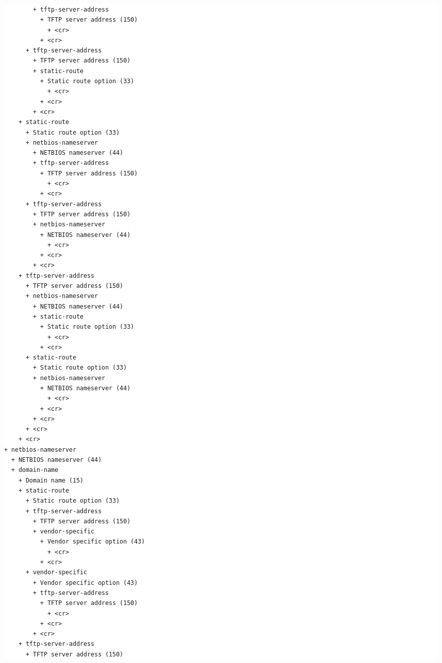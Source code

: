             + tftp-server-address
              + TFTP server address (150)
                + <cr>
              + <cr>
          + tftp-server-address
            + TFTP server address (150)
            + static-route
              + Static route option (33)
                + <cr>
              + <cr>
            + <cr>
        + static-route
          + Static route option (33)
          + netbios-nameserver
            + NETBIOS nameserver (44)
            + tftp-server-address
              + TFTP server address (150)
                + <cr>
              + <cr>
          + tftp-server-address
            + TFTP server address (150)
            + netbios-nameserver
              + NETBIOS nameserver (44)
                + <cr>
              + <cr>
            + <cr>
        + tftp-server-address
          + TFTP server address (150)
          + netbios-nameserver
            + NETBIOS nameserver (44)
            + static-route
              + Static route option (33)
                + <cr>
              + <cr>
          + static-route
            + Static route option (33)
            + netbios-nameserver
              + NETBIOS nameserver (44)
                + <cr>
              + <cr>
            + <cr>
          + <cr>
        + <cr>
    + netbios-nameserver
      + NETBIOS nameserver (44)
      + domain-name
        + Domain name (15)
        + static-route
          + Static route option (33)
          + tftp-server-address
            + TFTP server address (150)
            + vendor-specific
              + Vendor specific option (43)
                + <cr>
              + <cr>
          + vendor-specific
            + Vendor specific option (43)
            + tftp-server-address
              + TFTP server address (150)
                + <cr>
              + <cr>
            + <cr>
        + tftp-server-address
          + TFTP server address (150)